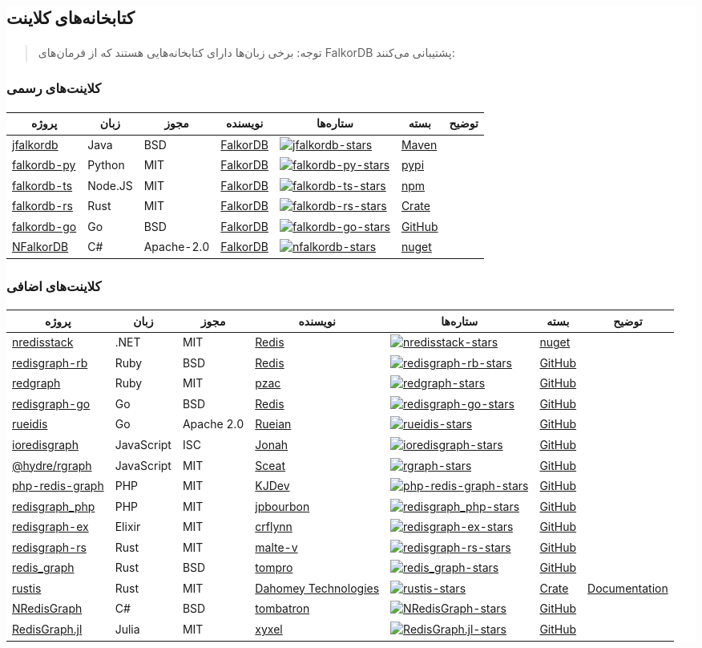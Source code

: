 ## کتابخانه‌های کلاینت

>توجه: برخی زبان‌ها دارای کتابخانه‌هایی هستند که از فرمان‌های FalkorDB پشتیبانی می‌کنند:

### کلاینت‌های رسمی

| پروژه                                                   | زبان       | مجوز    | نویسنده                                    | ستاره‌ها                                                         | بسته   | توضیح      |
| ------------------------------------------------------- | ---------- | ------- | ------------------------------------------- | --------------------------------------------------------------- | ------- | ---------- |
| [jfalkordb][jfalkordb-url] | Java | BSD | [FalkorDB][falkordb-url] | [![jfalkordb-stars]][jfalkordb-url] | [Maven][jfalkordb-package]||
| [falkordb-py][falkordb-py-url] | Python | MIT | [FalkorDB][falkordb-url] | [![falkordb-py-stars]][falkordb-py-url] | [pypi][falkordb-py-package]||
| [falkordb-ts][falkordb-ts-url] | Node.JS | MIT | [FalkorDB][falkordb-url] | [![falkordb-ts-stars]][falkordb-ts-url] | [npm][falkordb-ts-package]||
| [falkordb-rs][falkordb-rs-url] | Rust | MIT | [FalkorDB][falkordb-url] | [![falkordb-rs-stars]][falkordb-rs-url] | [Crate][falkordb-rs-package]||
| [falkordb-go][falkordb-go-url] | Go | BSD | [FalkorDB][falkordb-url] | [![falkordb-go-stars]][falkordb-go-url] | [GitHub][falkordb-go-url]||
| [NFalkorDB][nfalkordb-url]  |  C# | Apache-2.0 | [FalkorDB][falkordb-url] | [![nfalkordb-stars]][nfalkordb-url] | [nuget][nfalkordb-package] | |

### کلاینت‌های اضافی

| پروژه                                                   | زبان       | مجوز    | نویسنده                                    | ستاره‌ها                                                         | بسته   | توضیح      |
| ------------------------------------------------------- | ---------- | ------- | ------------------------------------------- | --------------------------------------------------------------- | ------- | ---------- |
| [nredisstack][nredisstack-url] | .NET | MIT | [Redis][redis-url] | [![nredisstack-stars]][nredisstack-url] | [nuget][nredisstack-package]||
| [redisgraph-rb][redisgraph-rb-url]                        | Ruby       | BSD     | [Redis][redisgraph-rb-author]          | [![redisgraph-rb-stars]][redisgraph-rb-url]                       | [GitHub][redisgraph-rb-url] ||
| [redgraph][redgraph-url]                                  | Ruby       | MIT     | [pzac][redgraph-author]                | [![redgraph-stars]][redgraph-url]                                 | [GitHub][redgraph-url] ||
| [redisgraph-go][redisgraph-go-url]                        | Go         | BSD     | [Redis][redisgraph-go-author]          | [![redisgraph-go-stars]][redisgraph-go-url]                       | [GitHub][redisgraph-go-url]||
| [rueidis][rueidis-url]                                    | Go         | Apache 2.0 | [Rueian][rueidis-author]          | [![rueidis-stars]][rueidis-url]                       | [GitHub][rueidis-url] ||
| [ioredisgraph][ioredisgraph-url]                          | JavaScript | ISC     | [Jonah][ioredisgraph-author]                | [![ioredisgraph-stars]][ioredisgraph-url]                         | [GitHub][ioredisgraph-url] ||
| [@hydre/rgraph][rgraph-url]                               | JavaScript | MIT     | [Sceat][rgraph-author]                      | [![rgraph-stars]][rgraph-url]                                     | [GitHub][rgraph-url] ||
| [php-redis-graph][php-redis-graph-url]                    | PHP        | MIT     | [KJDev][php-redis-graph-author]             | [![php-redis-graph-stars]][php-redis-graph-url]                   | [GitHub][php-redis-graph-url] ||
| [redisgraph_php][redisgraph_php-url]                      | PHP        | MIT     | [jpbourbon][redisgraph_php-author]          | [![redisgraph_php-stars]][redisgraph_php-url]                     | [GitHub][redisgraph_php-url] ||
| [redisgraph-ex][redisgraph-ex-url]                        | Elixir     | MIT     | [crflynn][redisgraph-ex-author]             | [![redisgraph-ex-stars]][redisgraph-ex-url]                       | [GitHub][redisgraph-ex-url] ||
| [redisgraph-rs][redisgraph-rs-url]                        | Rust       | MIT     | [malte-v][redisgraph-rs-author]             | [![redisgraph-rs-stars]][redisgraph-rs-url]                       | [GitHub][redisgraph-rs-url] ||
| [redis_graph][redis_graph-url]                            | Rust       | BSD     | [tompro][redis_graph-author]                | [![redis_graph-stars]][redis_graph-url]                           | [GitHub][redis_graph-url] ||
| [rustis][rustis-url]                                     | Rust       | MIT          | [Dahomey Technologies][rustis-author]       | [![rustis-stars]][rustis-url]    | [Crate](https://crates.io/crates/rustis) | [Documentation](https://docs.rs/rustis/latest/rustis/commands/trait.GraphCommands.html) |
| [NRedisGraph][NRedisGraph-url]                            | C#         | BSD     | [tombatron][NRedisGraph-author]             | [![NRedisGraph-stars]][NRedisGraph-url]                           | [GitHub][NRedisGraph-url] ||
| [RedisGraph.jl][RedisGraph.jl-url]                        | Julia      | MIT     | [xyxel][RedisGraph.jl-author]               | [![RedisGraph.jl-stars]][RedisGraph.jl-url]                       | [GitHub][RedisGraph.jl-url] ||

[redis-url]: https://redis.com
[falkordb-url]: https://www.falkordb.com

[falkordb-py-url]: http://github.com/falkorDB/falkordb-py
[falkordb-py-stars]: https://img.shields.io/github/stars/falkorDB/falkordb-py.svg?style=social&amp;label=Star&amp;maxAge=2592000
[falkordb-py-package]: https://pypi.org/project/FalkorDB

[jfalkordb-url]: https://github.com/falkordb/jfalkordb
[jfalkordb-stars]: https://img.shields.io/github/stars/falkordb/jfalkordb.svg?style=social&amp;label=Star&amp;maxAge=2592000
[jfalkordb-package]: https://search.maven.org/artifact/com.falkordb/jfalkordb


[nfalkordb-url]: https://github.com/falkordb/NFalkorDB
[nfalkordb-stars]: https://img.shields.io/github/stars/falkordb/nfalkordb.svg?style=social&label=Star&maxAge=2592000
[nfalkordb-package]: https://www.nuget.org/packages/NFalkorDB
[nredisstack-url]: https://github.com/redis/nredisstack
[nredisstack-stars]: https://img.shields.io/github/stars/redis/nredisstack.svg?style=social&amp;label=Star&amp;maxAge=2592000
[nredisstack-package]: https://www.nuget.org/packages/nredisstack/
[falkordb-ts-url]: https://github.com/falkordb/falkordb-ts
[falkordb-ts-stars]: https://img.shields.io/github/stars/falkordb/falkordb-ts.svg?style=social&amp;label=Star&amp;maxAge=2592000
[falkordb-ts-package]: https://www.npmjs.com/package/falkordb
[falkordb-rs-url]: https://github.com/falkordb/falkordb-rs
[falkordb-rs-stars]: https://img.shields.io/github/stars/falkordb/falkordb-rs.svg?style=social&amp;label=Star&amp;maxAge=2592000
[falkordb-rs-package]: https://crates.io/crates/falkordb
[falkordb-go-url]: https://github.com/falkordb/falkordb-go
[falkordb-go-stars]: https://img.shields.io/github/stars/falkordb/falkordb-go.svg?style=social&amp;label=Star&amp;maxAge=2592000
[falkordb-go-package]: https://github.com/falkordb/falkordb-go
[redisgraph-rb-author]: https://redislabs.com
[redisgraph-rb-url]: https://github.com/RedisGraph/redisgraph-rb
[redisgraph-rb-stars]: https://img.shields.io/github/stars/RedisGraph/redisgraph-rb.svg?style=social&amp;label=Star&amp;maxAge=2592000
[redgraph-author]: https://github.com/pzac
[redgraph-url]: https://github.com/pzac/redgraph
[redgraph-stars]: https://img.shields.io/github/stars/pzac/redgraph.svg?style=social&amp;label=Star&amp;maxAge=2592000
[redisgraph-go-author]: https://redislabs.com
[redisgraph-go-url]: https://github.com/RedisGraph/redisgraph-go
[redisgraph-go-stars]: https://img.shields.io/github/stars/RedisGraph/redisgraph-go.svg?style=social&amp;label=Star&amp;maxAge=2592000
[rueidis-url]: https://github.com/rueian/rueidis
[rueidis-author]: https://github.com/rueian
[rueidis-stars]: https://img.shields.io/github/stars/rueian/rueidis.svg?style=social&amp;label=Star&amp;maxAge=2592000
[rgraph-author]: https://github.com/Sceat
[rgraph-url]: https://github.com/HydreIO/rgraph
[rgraph-stars]: https://img.shields.io/github/stars/HydreIO/rgraph.svg?style=social&amp;label=Star&amp;maxAge=2592000
[ioredisgraph-author]: https://github.com/Jonahss
[ioredisgraph-url]: https://github.com/Jonahss/ioredisgraph
[ioredisgraph-stars]: https://img.shields.io/github/stars/Jonahss/ioredisgraph.svg?style=social&amp;label=Star&amp;maxAge=2592000
[php-redis-graph-author]: https://github.com/kjdev
[php-redis-graph-url]: https://github.com/kjdev/php-redis-graph
[php-redis-graph-stars]: https://img.shields.io/github/stars/kjdev/php-redis-graph.svg?style=social&amp;label=Star&amp;maxAge=2592000
[redisgraph_php-author]: https://github.com/jpbourbon
[redisgraph_php-url]: https://github.com/jpbourbon/redisgraph_php
[redisgraph_php-stars]: https://img.shields.io/github/stars/jpbourbon/redisgraph_php.svg?style=social&amp;label=Star&amp;maxAge=2592000
[redislabs-redisgraph-php-author]: https://github.com/mkorkmaz
[redislabs-redisgraph-php-url]: https://github.com/mkorkmaz/redislabs-redisgraph-php
[redislabs-redisgraph-php-stars]: https://img.shields.io/github/stars/mkorkmaz/redislabs-redisgraph-php.svg?style=social&amp;label=Star&amp;maxAge=2592000
[redisgraph-ex-author]: https://github.com/crflynn
[redisgraph-ex-url]: https://github.com/crflynn/redisgraph-ex
[redisgraph-ex-stars]: https://img.shields.io/github/stars/crflynn/redisgraph-ex.svg?style=social&amp;label=Star&amp;maxAge=2592000
[redisgraph-rs-author]: https://github.com/malte-v
[redisgraph-rs-url]: https://github.com/malte-v/redisgraph-rs
[redisgraph-rs-stars]: https://img.shields.io/github/stars/malte-v/redisgraph-rs.svg?style=social&amp;label=Star&amp;maxAge=2592000
[redis_graph-author]: https://github.com/tompro
[redis_graph-url]: https://github.com/tompro/redis_graph
[redis_graph-stars]: https://img.shields.io/github/stars/tompro/redis_graph.svg?style=social&amp;label=Star&amp;maxAge=2592000
[NRedisGraph-author]: https://github.com/tombatron
[NRedisGraph-url]: https://github.com/tombatron/NRedisGraph
[NRedisGraph-stars]: https://img.shields.io/github/stars/tombatron/NRedisGraph.svg?style=social&amp;label=Star&amp;maxAge=2592000
[RedisGraphDotNet.Client-author]: https://github.com/Sgawrys
[RedisGraphDotNet.Client-url]: https://github.com/Sgawrys/RedisGraphDotNet.Client
[RedisGraphDotNet.Client-stars]: https://img.shields.io/github/stars/Sgawrys/RedisGraphDotNet.Client.svg?style=social&amp;label=Star&amp;maxAge=2592000
[RedisGraph.jl-author]: https://github.com/xyxel
[RedisGraph.jl-url]: https://github.com/xyxel/RedisGraph.jl
[RedisGraph.jl-stars]: https://img.shields.io/github/stars/xyxel/RedisGraph.jl.svg?style=social&amp;label=Star&amp;maxAge=2592000
[rustis-url]: https://github.com/dahomey-technologies/rustis
[rustis-author]: https://github.com/dahomey-technologies
[rustis-stars]: https://img.shields.io/github/stars/dahomey-technologies/rustis.svg?style=social&amp;label=Star&amp;maxAge=2592000